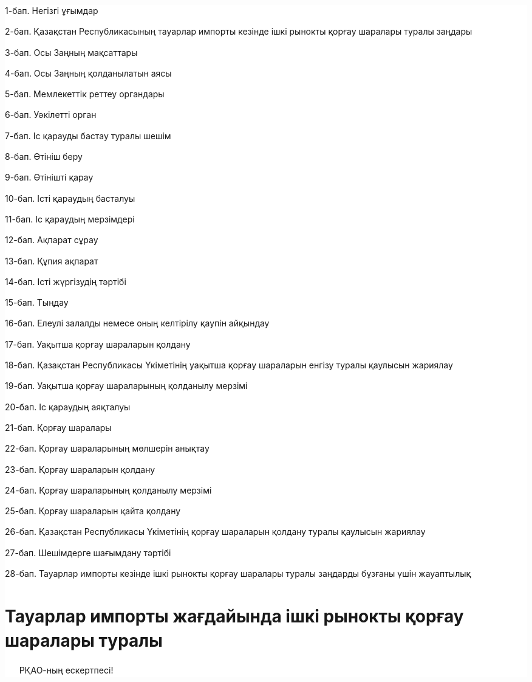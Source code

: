 1-бап. Негізгі ұғымдар

2-бап. Қазақстан Республикасының тауарлар импорты кезінде ішкі рынокты қорғау шаралары туралы заңдары

3-бап. Осы Заңның мақсаттары

4-бап. Осы Заңның қолданылатын аясы

5-бап. Мемлекеттік реттеу органдары

6-бап. Уәкілетті орган

7-бап. Іс қарауды бастау туралы шешім

8-бап. Өтініш беру

9-бап. Өтінішті қарау

10-бап. Істі қараудың басталуы

11-бап. Іс қараудың мерзімдері

12-бап. Ақпарат сұрау

13-бап. Құпия ақпарат

14-бап. Істі жүргізудің тәртібі

15-бап. Тыңдау

16-бап. Елеулі залалды немесе оның келтірілу қаупін айқындау

17-бап. Уақытша қорғау шараларын қолдану

18-бап. Қазақстан Республикасы Үкіметінің уақытша қорғау шараларын енгізу туралы қаулысын жариялау

19-бап. Уақытша қорғау шараларының қолданылу мерзімі

20-бап. Іс қараудың аяқталуы

21-бап. Қорғау шаралары

22-бап. Қорғау шараларының мөлшерін анықтау

23-бап. Қорғау шараларын қолдану

24-бап. Қорғау шараларының қолданылу мерзімі

25-бап. Қорғау шараларын қайта қолдану

26-бап. Қазақстан Республикасы Үкіметінің қорғау шараларын қолдану туралы қаулысын жариялау

27-бап. Шешімдерге шағымдану тәртібі

28-бап. Тауарлар импорты кезінде ішкі рынокты қорғау шаралары туралы заңдарды бұзғаны үшін жауаптылық

# Тауарлар импорты жағдайында ішкі рынокты қорғау шаралары туралы

      РҚАО-ның ескертпесі!
